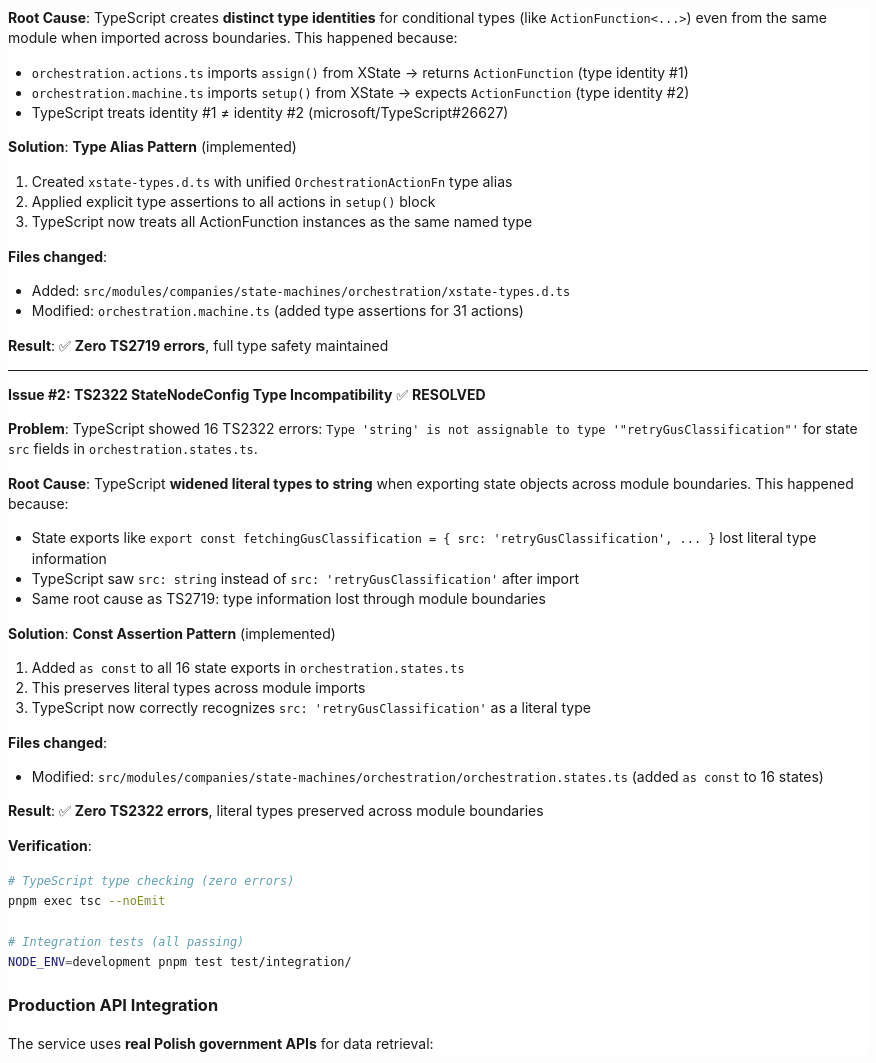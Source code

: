 **Root Cause**: TypeScript creates **distinct type identities** for conditional types (like `ActionFunction<...>`) even from the same module when imported across boundaries. This happened because:
- `orchestration.actions.ts` imports `assign()` from XState → returns `ActionFunction` (type identity #1)
- `orchestration.machine.ts` imports `setup()` from XState → expects `ActionFunction` (type identity #2)
- TypeScript treats identity #1 ≠ identity #2 (microsoft/TypeScript#26627)

**Solution**: **Type Alias Pattern** (implemented)
1. Created `xstate-types.d.ts` with unified `OrchestrationActionFn` type alias
2. Applied explicit type assertions to all actions in `setup()` block
3. TypeScript now treats all ActionFunction instances as the same named type

**Files changed**:
- Added: `src/modules/companies/state-machines/orchestration/xstate-types.d.ts`
- Modified: `orchestration.machine.ts` (added type assertions for 31 actions)

**Result**: ✅ **Zero TS2719 errors**, full type safety maintained

---

**Issue #2: TS2322 StateNodeConfig Type Incompatibility** ✅ **RESOLVED**

**Problem**: TypeScript showed 16 TS2322 errors: `Type 'string' is not assignable to type '"retryGusClassification"'` for state `src` fields in `orchestration.states.ts`.

**Root Cause**: TypeScript **widened literal types to string** when exporting state objects across module boundaries. This happened because:
- State exports like `export const fetchingGusClassification = { src: 'retryGusClassification', ... }` lost literal type information
- TypeScript saw `src: string` instead of `src: 'retryGusClassification'` after import
- Same root cause as TS2719: type information lost through module boundaries

**Solution**: **Const Assertion Pattern** (implemented)
1. Added `as const` to all 16 state exports in `orchestration.states.ts`
2. This preserves literal types across module imports
3. TypeScript now correctly recognizes `src: 'retryGusClassification'` as a literal type

**Files changed**:
- Modified: `src/modules/companies/state-machines/orchestration/orchestration.states.ts` (added `as const` to 16 states)

**Result**: ✅ **Zero TS2322 errors**, literal types preserved across module boundaries

**Verification**:
```bash
# TypeScript type checking (zero errors)
pnpm exec tsc --noEmit

# Integration tests (all passing)
NODE_ENV=development pnpm test test/integration/
```

### Production API Integration

The service uses **real Polish government APIs** for data retrieval:
